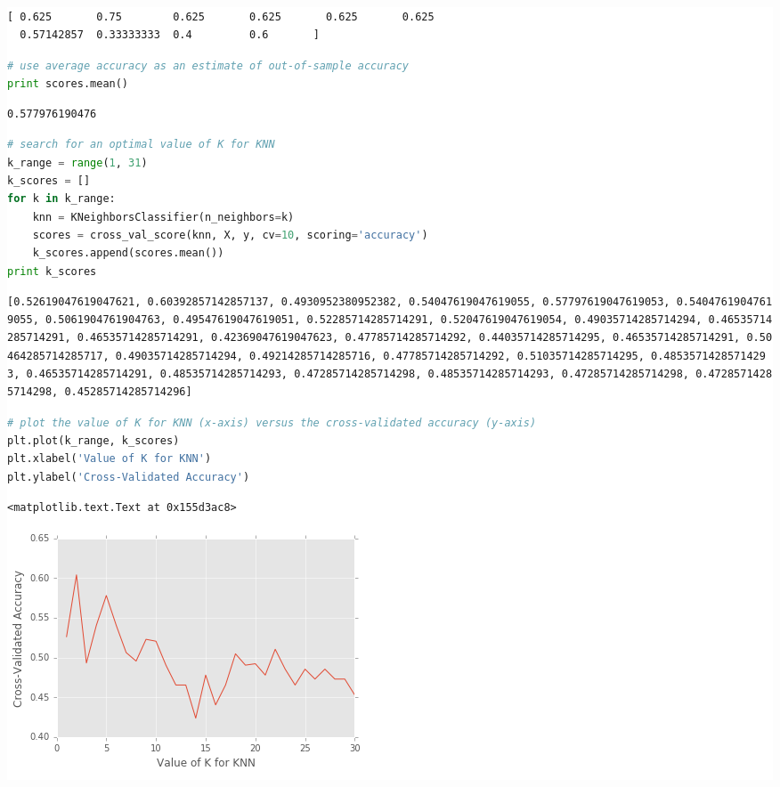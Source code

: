     [ 0.625       0.75        0.625       0.625       0.625       0.625
      0.57142857  0.33333333  0.4         0.6       ]
    


```python
# use average accuracy as an estimate of out-of-sample accuracy
print scores.mean()
```

    0.577976190476
    


```python
# search for an optimal value of K for KNN
k_range = range(1, 31)
k_scores = []
for k in k_range:
    knn = KNeighborsClassifier(n_neighbors=k)
    scores = cross_val_score(knn, X, y, cv=10, scoring='accuracy')
    k_scores.append(scores.mean())
print k_scores
```

    [0.52619047619047621, 0.60392857142857137, 0.4930952380952382, 0.54047619047619055, 0.57797619047619053, 0.54047619047619055, 0.5061904761904763, 0.49547619047619051, 0.52285714285714291, 0.52047619047619054, 0.49035714285714294, 0.46535714285714291, 0.46535714285714291, 0.42369047619047623, 0.47785714285714292, 0.44035714285714295, 0.46535714285714291, 0.50464285714285717, 0.49035714285714294, 0.49214285714285716, 0.47785714285714292, 0.51035714285714295, 0.48535714285714293, 0.46535714285714291, 0.48535714285714293, 0.47285714285714298, 0.48535714285714293, 0.47285714285714298, 0.47285714285714298, 0.45285714285714296]
    


```python
# plot the value of K for KNN (x-axis) versus the cross-validated accuracy (y-axis)
plt.plot(k_range, k_scores)
plt.xlabel('Value of K for KNN')
plt.ylabel('Cross-Validated Accuracy')
```




    <matplotlib.text.Text at 0x155d3ac8>




 <img src = "/code/six_pack_LOC/output_30_1.png" >
